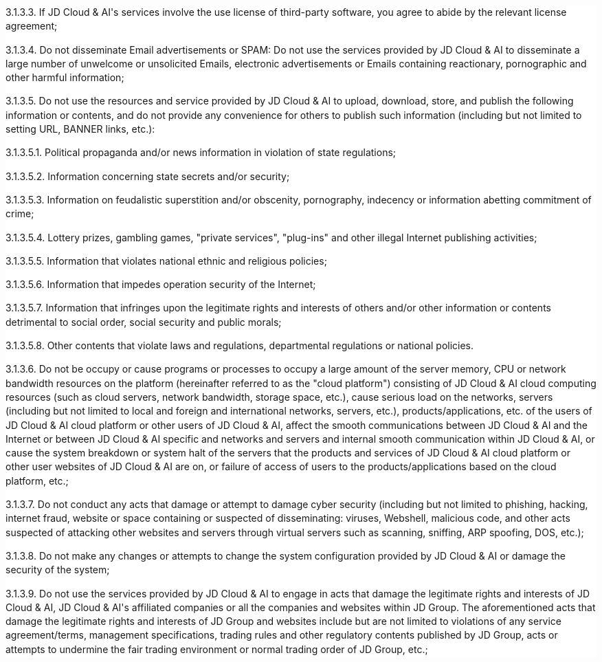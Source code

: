 3.1.3.3. If JD Cloud & AI's services involve the use license of third-party software, you agree to abide by the relevant license agreement;

3.1.3.4. Do not disseminate Email advertisements or SPAM: Do not use the services provided by JD Cloud & AI to disseminate a large number of unwelcome or unsolicited Emails, electronic advertisements or Emails containing reactionary, pornographic and other harmful information;

3.1.3.5. Do not use the resources and service provided by JD Cloud & AI to upload, download, store, and publish the following information or contents, and do not provide any convenience for others to publish such information (including but not limited to setting URL, BANNER links, etc.):

3.1.3.5.1. Political propaganda and/or news information in violation of state regulations;

3.1.3.5.2. Information concerning state secrets and/or security;

3.1.3.5.3. Information on feudalistic superstition and/or obscenity, pornography, indecency or information abetting commitment of crime;

3.1.3.5.4. Lottery prizes, gambling games, "private services", "plug-ins" and other illegal Internet publishing activities;

3.1.3.5.5. Information that violates national ethnic and religious policies;

3.1.3.5.6. Information that impedes operation security of the Internet;

3.1.3.5.7. Information that infringes upon the legitimate rights and interests of others and/or other information or contents detrimental to social order, social security and public morals;

3.1.3.5.8. Other contents that violate laws and regulations, departmental regulations or national policies.

3.1.3.6. Do not be occupy or cause programs or processes to occupy a large amount of the server memory, CPU or network bandwidth resources on the platform (hereinafter referred to as the "cloud platform") consisting of JD Cloud & AI cloud computing resources (such as cloud servers, network bandwidth, storage space, etc.), cause serious load on the networks, servers (including but not limited to local and foreign and international networks, servers, etc.), products/applications, etc. of the users of JD Cloud & AI cloud platform or other users of JD Cloud & AI, affect the smooth communications between JD Cloud & AI and the Internet or between JD Cloud & AI specific and networks and servers and internal smooth communication within JD Cloud & AI, or cause the system breakdown or system halt of the servers that the products and services of JD Cloud & AI cloud platform or other user websites of JD Cloud & AI are on, or failure of access of users to the products/applications based on the cloud platform, etc.;

3.1.3.7. Do not conduct any acts that damage or attempt to damage cyber security (including but not limited to phishing, hacking, internet fraud, website or space containing or suspected of disseminating: viruses, Webshell, malicious code, and other acts suspected of attacking other websites and servers through virtual servers such as scanning, sniffing, ARP spoofing, DOS, etc.);

3.1.3.8. Do not make any changes or attempts to change the system configuration provided by JD Cloud & AI or damage the security of the system;

3.1.3.9. Do not use the services provided by JD Cloud & AI to engage in acts that damage the legitimate rights and interests of JD Cloud & AI, JD Cloud & AI's affiliated companies or all the companies and websites within JD Group. The aforementioned acts that damage the legitimate rights and interests of JD Group and websites include but are not limited to violations of any service agreement/terms, management specifications, trading rules and other regulatory contents published by JD Group, acts or attempts to undermine the fair trading environment or normal trading order of JD Group, etc.;
